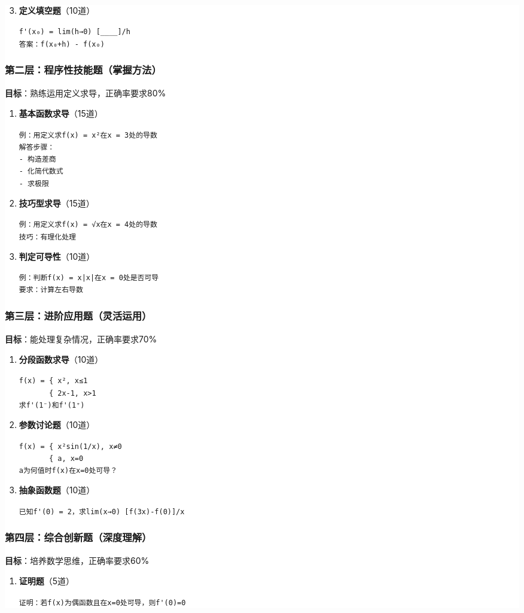 3. **定义填空题**（10道）
   ```
   f'(x₀) = lim(h→0) [____]/h
   答案：f(x₀+h) - f(x₀)
   ```

### 第二层：程序性技能题（掌握方法）
**目标**：熟练运用定义求导，正确率要求80%

1. **基本函数求导**（15道）
   ```
   例：用定义求f(x) = x²在x = 3处的导数
   解答步骤：
   - 构造差商
   - 化简代数式
   - 求极限
   ```

2. **技巧型求导**（15道）
   ```
   例：用定义求f(x) = √x在x = 4处的导数
   技巧：有理化处理
   ```

3. **判定可导性**（10道）
   ```
   例：判断f(x) = x|x|在x = 0处是否可导
   要求：计算左右导数
   ```

### 第三层：进阶应用题（灵活运用）
**目标**：能处理复杂情况，正确率要求70%

1. **分段函数求导**（10道）
   ```
   f(x) = { x², x≤1
          { 2x-1, x>1
   求f'(1⁻)和f'(1⁺)
   ```

2. **参数讨论题**（10道）
   ```
   f(x) = { x²sin(1/x), x≠0
          { a, x=0
   a为何值时f(x)在x=0处可导？
   ```

3. **抽象函数题**（10道）
   ```
   已知f'(0) = 2，求lim(x→0) [f(3x)-f(0)]/x
   ```

### 第四层：综合创新题（深度理解）
**目标**：培养数学思维，正确率要求60%

1. **证明题**（5道）
   ```
   证明：若f(x)为偶函数且在x=0处可导，则f'(0)=0
   ```
